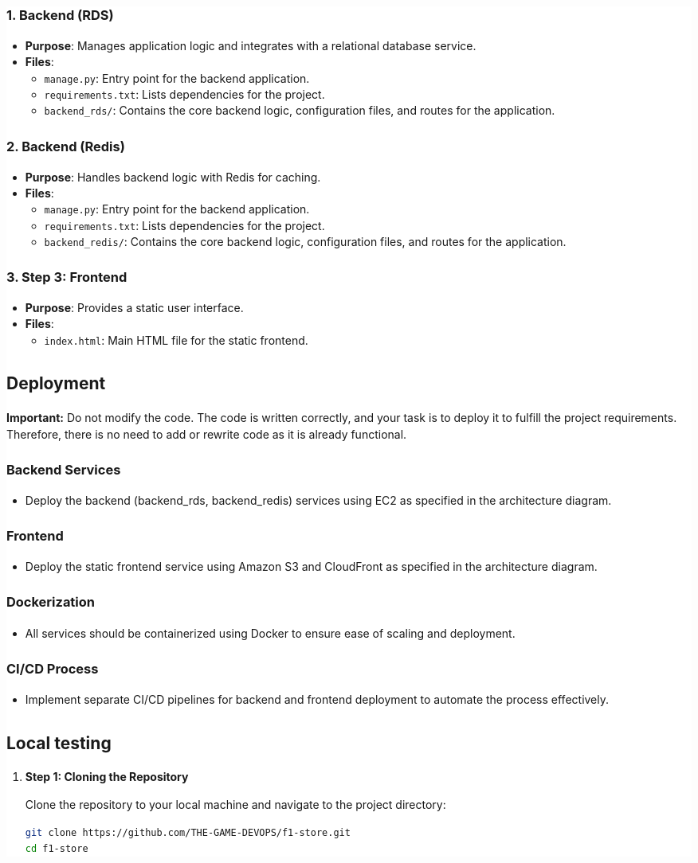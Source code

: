 ### 1. **Backend (RDS)**
- **Purpose**: Manages application logic and integrates with a relational database service.
- **Files**:
  - `manage.py`: Entry point for the backend application.
  - `requirements.txt`: Lists dependencies for the project.
  - `backend_rds/`: Contains the core backend logic, configuration files, and routes for the application.

### 2. **Backend (Redis)**
- **Purpose**: Handles backend logic with Redis for caching.
- **Files**:
  - `manage.py`: Entry point for the backend application.
  - `requirements.txt`: Lists dependencies for the project.
  - `backend_redis/`: Contains the core backend logic, configuration files, and routes for the application.

### 3. **Step 3: Frontend**
- **Purpose**: Provides a static user interface.
- **Files**:
  - `index.html`: Main HTML file for the static frontend.


## Deployment

**Important:** Do not modify the code. The code is written correctly, and your task is to deploy it to fulfill the project requirements. Therefore, there is no need to add or rewrite code as it is already functional.

### Backend Services
- Deploy the backend (backend_rds, backend_redis) services using EC2 as specified in the architecture diagram.

### Frontend
- Deploy the static frontend service using Amazon S3 and CloudFront as specified in the architecture diagram.

### Dockerization

- All services should be containerized using Docker to ensure ease of scaling and deployment.

### CI/CD Process

- Implement separate CI/CD pipelines for backend and frontend deployment to automate the process effectively.

## Local testing

1. **Step 1: Cloning the Repository**

   Clone the repository to your local machine and navigate to the project directory:
   ```bash
   git clone https://github.com/THE-GAME-DEVOPS/f1-store.git
   cd f1-store
   ```
